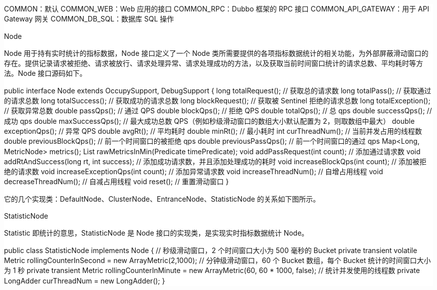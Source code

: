 


COMMON：默认
COMMON_WEB：Web 应用的接口
COMMON_RPC：Dubbo 框架的 RPC 接口
COMMON_API_GATEWAY：用于 API Gateway 网关
COMMON_DB_SQL：数据库 SQL 操作


Node

Node 用于持有实时统计的指标数据，Node 接口定义了一个 Node 类所需要提供的各项指标数据统计的相关功能，为外部屏蔽滑动窗口的存在。提供记录请求被拒绝、请求被放行、请求处理异常、请求处理成功的方法，以及获取当前时间窗口统计的请求总数、平均耗时等方法。Node 接口源码如下。

public interface Node extends OccupySupport, DebugSupport {
    long totalRequest(); // 获取总的请求数
    long totalPass(); // 获取通过的请求总数
    long totalSuccess(); // 获取成功的请求总数
    long blockRequest(); // 获取被 Sentinel 拒绝的请求总数
    long totalException(); // 获取异常总数
    double passQps(); // 通过 QPS
    double blockQps(); // 拒绝 QPS
    double totalQps(); // 总 qps
    double successQps(); // 成功 qps
    double maxSuccessQps(); // 最大成功总数 QPS（例如秒级滑动窗口的数组大小默认配置为 2，则取数组中最大）
    double exceptionQps(); // 异常 QPS
    double avgRt(); // 平均耗时
    double minRt(); // 最小耗时
    int curThreadNum(); // 当前并发占用的线程数
    double previousBlockQps(); // 前一个时间窗口的被拒绝 qps
    double previousPassQps(); // 前一个时间窗口的通过 qps
    Map<Long, MetricNode> metrics(); 
    List<MetricNode> rawMetricsInMin(Predicate<Long> timePredicate);
    void addPassRequest(int count); // 添加通过请求数
    void addRtAndSuccess(long rt, int success); // 添加成功请求数，并且添加处理成功的耗时
    void increaseBlockQps(int count); // 添加被拒绝的请求数
    void increaseExceptionQps(int count); // 添加异常请求数
    void increaseThreadNum(); // 自增占用线程
    void decreaseThreadNum(); // 自减占用线程
    void reset(); // 重置滑动窗口
}



它的几个实现类：DefaultNode、ClusterNode、EntranceNode、StatisticNode 的关系如下图所示。



StatisticNode

Statistic 即统计的意思，StatisticNode 是 Node 接口的实现类，是实现实时指标数据统计 Node。

public class StatisticNode implements Node {
    // 秒级滑动窗口，2 个时间窗口大小为 500 毫秒的 Bucket
    private transient volatile Metric rollingCounterInSecond = new ArrayMetric(2,1000);
    // 分钟级滑动窗口，60 个 Bucket 数组，每个 Bucket 统计的时间窗口大小为 1 秒
    private transient Metric rollingCounterInMinute = new ArrayMetric(60, 60 * 1000, false);
    // 统计并发使用的线程数
    private LongAdder curThreadNum = new LongAdder();
}
